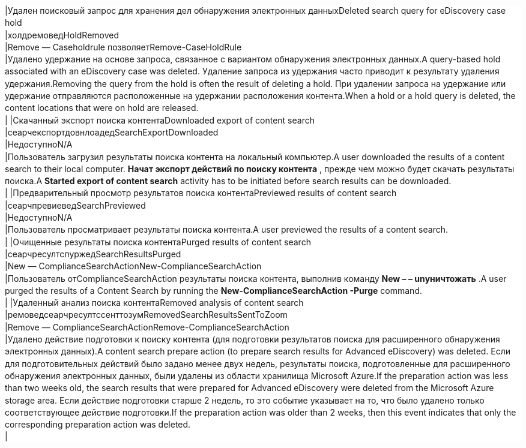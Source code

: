 |<span data-ttu-id="b7d71-232">Удален поисковый запрос для хранения дел обнаружения электронных данных</span><span class="sxs-lookup"><span data-stu-id="b7d71-232">Deleted search query for eDiscovery case hold</span></span>  <br/> |<span data-ttu-id="b7d71-233">холдремовед</span><span class="sxs-lookup"><span data-stu-id="b7d71-233">HoldRemoved</span></span>  <br/> |<span data-ttu-id="b7d71-234">Remove — Caseholdrule позволяет</span><span class="sxs-lookup"><span data-stu-id="b7d71-234">Remove-CaseHoldRule</span></span>  <br/> |<span data-ttu-id="b7d71-235">Удалено удержание на основе запроса, связанное с вариантом обнаружения электронных данных.</span><span class="sxs-lookup"><span data-stu-id="b7d71-235">A query-based hold associated with an eDiscovery case was deleted.</span></span> <span data-ttu-id="b7d71-236">Удаление запроса из удержания часто приводит к результату удаления удержания.</span><span class="sxs-lookup"><span data-stu-id="b7d71-236">Removing the query from the hold is often the result of deleting a hold.</span></span> <span data-ttu-id="b7d71-237">При удалении запроса на удержание или удержание отправляются расположенные на удержании расположения контента.</span><span class="sxs-lookup"><span data-stu-id="b7d71-237">When a hold or a hold query is deleted, the content locations that were on hold are released.</span></span>  <br/> |
|<span data-ttu-id="b7d71-238">Скачанный экспорт поиска контента</span><span class="sxs-lookup"><span data-stu-id="b7d71-238">Downloaded export of content search</span></span>  <br/> |<span data-ttu-id="b7d71-239">сеарчекспортдовнлоадед</span><span class="sxs-lookup"><span data-stu-id="b7d71-239">SearchExportDownloaded</span></span>  <br/> |<span data-ttu-id="b7d71-240">Недоступно</span><span class="sxs-lookup"><span data-stu-id="b7d71-240">N/A</span></span>  <br/> |<span data-ttu-id="b7d71-241">Пользователь загрузил результаты поиска контента на локальный компьютер.</span><span class="sxs-lookup"><span data-stu-id="b7d71-241">A user downloaded the results of a content search to their local computer.</span></span> <span data-ttu-id="b7d71-242">**Начат экспорт действий по поиску контента** , прежде чем можно будет скачать результаты поиска.</span><span class="sxs-lookup"><span data-stu-id="b7d71-242">A **Started export of content search** activity has to be initiated before search results can be downloaded.</span></span>  <br/> |
|<span data-ttu-id="b7d71-243">Предварительный просмотр результатов поиска контента</span><span class="sxs-lookup"><span data-stu-id="b7d71-243">Previewed results of content search</span></span>  <br/> |<span data-ttu-id="b7d71-244">сеарчпревиевед</span><span class="sxs-lookup"><span data-stu-id="b7d71-244">SearchPreviewed</span></span>  <br/> |<span data-ttu-id="b7d71-245">Недоступно</span><span class="sxs-lookup"><span data-stu-id="b7d71-245">N/A</span></span>  <br/> |<span data-ttu-id="b7d71-246">Пользователь просматривает результаты поиска контента.</span><span class="sxs-lookup"><span data-stu-id="b7d71-246">A user previewed the results of a content search.</span></span>  <br/> |
|<span data-ttu-id="b7d71-247">Очищенные результаты поиска контента</span><span class="sxs-lookup"><span data-stu-id="b7d71-247">Purged results of content search</span></span>  <br/> |<span data-ttu-id="b7d71-248">сеарчресултспуржед</span><span class="sxs-lookup"><span data-stu-id="b7d71-248">SearchResultsPurged</span></span>  <br/> |<span data-ttu-id="b7d71-249">New — ComplianceSearchAction</span><span class="sxs-lookup"><span data-stu-id="b7d71-249">New-ComplianceSearchAction</span></span>  <br/> |<span data-ttu-id="b7d71-250">Пользователь отComplianceSearchAction результаты поиска контента, выполнив команду **New – – unуничтожать** .</span><span class="sxs-lookup"><span data-stu-id="b7d71-250">A user purged the results of a Content Search by running the **New-ComplianceSearchAction -Purge** command.</span></span>  <br/> |
|<span data-ttu-id="b7d71-251">Удаленный анализ поиска контента</span><span class="sxs-lookup"><span data-stu-id="b7d71-251">Removed analysis of content search</span></span>  <br/> |<span data-ttu-id="b7d71-252">ремоведсеарчресултссенттозум</span><span class="sxs-lookup"><span data-stu-id="b7d71-252">RemovedSearchResultsSentToZoom</span></span>  <br/> |<span data-ttu-id="b7d71-253">Remove — ComplianceSearchAction</span><span class="sxs-lookup"><span data-stu-id="b7d71-253">Remove-ComplianceSearchAction</span></span>  <br/> |<span data-ttu-id="b7d71-254">Удалено действие подготовки к поиску контента (для подготовки результатов поиска для расширенного обнаружения электронных данных).</span><span class="sxs-lookup"><span data-stu-id="b7d71-254">A content search prepare action (to prepare search results for Advanced eDiscovery) was deleted.</span></span> <span data-ttu-id="b7d71-255">Если для подготовительных действий было задано менее двух недель, результаты поиска, подготовленные для расширенного обнаружения электронных данных, были удалены из области хранилища Microsoft Azure.</span><span class="sxs-lookup"><span data-stu-id="b7d71-255">If the preparation action was less than two weeks old, the search results that were prepared for Advanced eDiscovery were deleted from the Microsoft Azure storage area.</span></span> <span data-ttu-id="b7d71-256">Если действие подготовки старше 2 недель, то это событие указывает на то, что было удалено только соответствующее действие подготовки.</span><span class="sxs-lookup"><span data-stu-id="b7d71-256">If the preparation action was older than 2 weeks, then this event indicates that only the corresponding preparation action was deleted.</span></span>  <br/> |